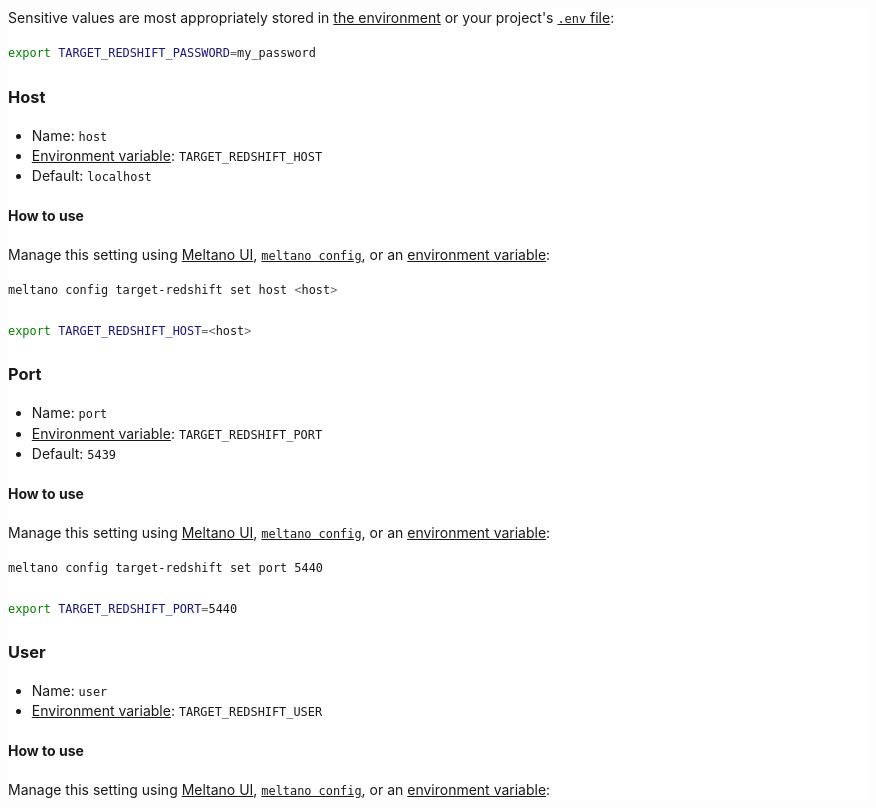 Sensitive values are most appropriately stored in [the environment](https://docs.meltano.com/configuration.html#configuring-settings) or your project's [`.env` file](https://docs.meltano.com/concepts/project#env):

```bash
export TARGET_REDSHIFT_PASSWORD=my_password
```

### Host

- Name: `host`
- [Environment variable](https://docs.meltano.com/configuration.html#configuring-settings): `TARGET_REDSHIFT_HOST`
- Default: `localhost`

#### How to use

Manage this setting using [Meltano UI](#using-meltano-ui), [`meltano config`](https://docs.meltano.com/command-line-interface.html#config), or an [environment variable](https://docs.meltano.com/configuration.html#configuring-settings):

```bash
meltano config target-redshift set host <host>

export TARGET_REDSHIFT_HOST=<host>
```

### Port

- Name: `port`
- [Environment variable](https://docs.meltano.com/configuration.html#configuring-settings): `TARGET_REDSHIFT_PORT`
- Default: `5439`

#### How to use

Manage this setting using [Meltano UI](#using-meltano-ui), [`meltano config`](https://docs.meltano.com/command-line-interface.html#config), or an [environment variable](https://docs.meltano.com/configuration.html#configuring-settings):

```bash
meltano config target-redshift set port 5440

export TARGET_REDSHIFT_PORT=5440
```

### User

- Name: `user`
- [Environment variable](https://docs.meltano.com/configuration.html#configuring-settings): `TARGET_REDSHIFT_USER`

#### How to use

Manage this setting using [Meltano UI](#using-meltano-ui), [`meltano config`](https://docs.meltano.com/command-line-interface.html#config), or an [environment variable](https://docs.meltano.com/configuration.html#configuring-settings):
